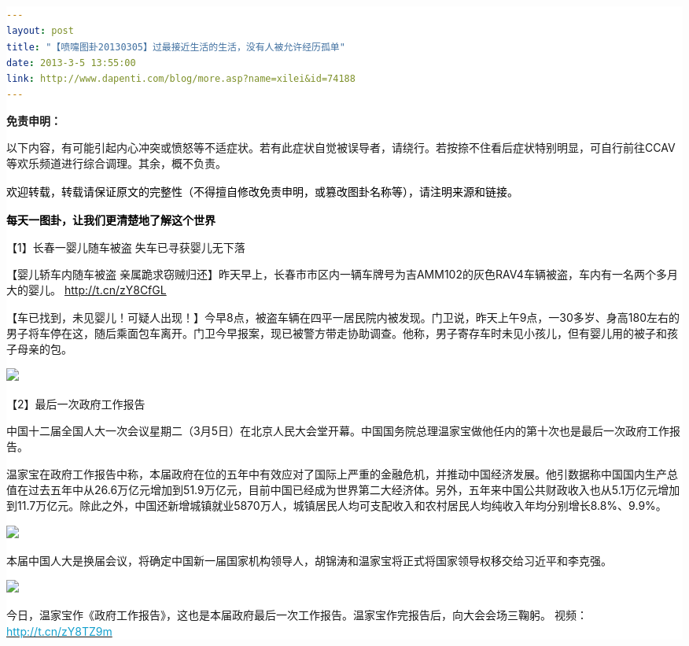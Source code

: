 ```yaml
---
layout: post
title: "【喷嚏图卦20130305】过最接近生活的生活，没有人被允许经历孤单"
date: 2013-3-5 13:55:00
link: http://www.dapenti.com/blog/more.asp?name=xilei&id=74188
---
```


<div class="oblog_text" align="left">
<p><strong>免责申明：</strong></p>
<p>以下内容，有可能引起内心冲突或愤怒等不适症状。若有此症状自觉被误导者，请绕行。若按捺不住看后症状特别明显，可自行前往CCAV等欢乐频道进行综合调理。其余，概不负责。<a></a></p>
<p style="WIDOWS: 2; TEXT-TRANSFORM: none; TEXT-INDENT: 0px; FONT: 14px/22px Verdana, tahoma, 
Arial, Helvetica, sans-serif; WHITE-SPACE: normal; ORPHANS: 2; COLOR: rgb(0,0,0); LETTER: normal">欢迎转载，转载请保证原文的完整性（不得擅自修改免责申明，或篡改图卦名称等），请注明来源和链接。</p>
<p style="WIDOWS: 2; TEXT-TRANSFORM: none; TEXT-INDENT: 0px; FONT: 14px/22px Verdana, tahoma, 
Arial, Helvetica, sans-serif; WHITE-SPACE: normal; ORPHANS: 2; COLOR: rgb(0,0,0); LETTER: normal"><strong>每天一图卦，让我们更清楚地了解这个世界</strong></p>
<p>【1】长春一婴儿随车被盗 失车已寻获婴儿无下落</p>
<p>【婴儿轿车内随车被盗 亲属跪求窃贼归还】昨天早上，长春市市区内一辆车牌号为吉AMM102的灰色RAV4车辆被盗，车内有一名两个多月大的婴儿。 <a href="http://t.cn/zY8CfGL">http://t.cn/zY8CfGL</a></p>
<p>
<object width="640" height="515"><param name="movie" value="http://share.vrs.sohu.com/993775/v.swf&amp;autoplay=false&amp;xuid=">
<param name="allowFullScreen" value="true">
<param name="allowscriptaccess" value="always">
<embed width="640" height="515" allowfullscreen="true" allowscriptaccess="always" quality="high" src="http://share.vrs.sohu.com/993775/v.swf&amp;autoplay=false&amp;xuid=" type="application/x-shockwave-flash"></embed></object></p>
<p></p>
<p>【车已找到，未见婴儿！可疑人出现！】今早8点，被盗车辆在四平一居民院内被发现。门卫说，昨天上午9点，一30多岁、身高180左右的男子将车停在这，随后乘面包车离开。门卫今早报案，现已被警方带走协助调查。他称，男子寄存车时未见小孩儿，但有婴儿用的被子和孩子母亲的包。</p>
<p><img style="BORDER-BOTTOM-COLOR: #000000; BORDER-TOP-COLOR: #000000; BORDER-RIGHT-COLOR: #000000; BORDER-LEFT-COLOR: #000000" border="0" src="http://ptimg.org:88/dapenti/CGHjq8tK/jaba9.jpg"></p>
<p>【2】最后一次政府工作报告</p>
<p>中国十二届全国人大一次会议星期二（3月5日）在北京人民大会堂开幕。中国国务院总理温家宝做他任内的第十次也是最后一次政府工作报告。</p>
<p>温家宝在政府工作报告中称，本届政府在位的五年中有效应对了国际上严重的金融危机，并推动中国经济发展。他引数据称中国国内生产总值在过去五年中从26.6万亿元增加到51.9万亿元，目前中国已经成为世界第二大经济体。另外，五年来中国公共财政收入也从5.1万亿元增加到11.7万亿元。除此之外，中国还新增城镇就业5870万人，城镇居民人均可支配收入和农村居民人均纯收入年均分别增长8.8%、9.9%。</p>
<p><img style="BORDER-BOTTOM-COLOR: #000000; BORDER-TOP-COLOR: #000000; BORDER-RIGHT-COLOR: #000000; BORDER-LEFT-COLOR: #000000" border="0" src="http://ptimg.org:88/dapenti/CGH7nUZ8/11ubq9.jpg"></p>
<p>本届中国人大是换届会议，将确定中国新一届国家机构领导人，胡锦涛和温家宝将正式将国家领导权移交给习近平和李克强。</p>
<p><img style="BORDER-BOTTOM-COLOR: #000000; BORDER-TOP-COLOR: #000000; BORDER-RIGHT-COLOR: #000000; BORDER-LEFT-COLOR: #000000" border="0" src="http://ptimg.org:88/dapenti/CGH6wZhr/mkOWy.jpg"></p>
<p>今日，温家宝作《政府工作报告》，这也是本届政府最后一次工作报告。温家宝作完报告后，向大会会场三鞠躬。 视频：<a title="http://t.cn/zY8TZ9m" href="http://t.cn/zY8TZ9m" target="_blank" action-type="feed_list_media_video" action-data="title=%E8%A7%86%E9%A2%91%EF%BC%9A%E6%B8%A9%E5%AE%B6%E5%AE%9D%E4%BD%9C%E5%AE%8C%E6%8A%A5%E5%91%8A%E5%90%91%E5%A4%A7%E4%BC%9A%E4%BC%9A%E5%9C%BA%E4%B8%89%E9%9E%A0%E8%BA%AC&amp;short_url=http://t.cn/zY8TZ9m&amp;full_url=http%3A%2F%2Fvideo.sina.com.cn%2Fp%2Fnews%2Fc%2Fv%2F2013-03-05%2F105762126173.html%3Fopsubject_id%3Dtop1&amp;type=1&amp;"><font color="#14a0cd">http://t.cn/zY8TZ9m<span class="W_ico16 icon_sw_movie" title="视频"></span></font></a></p>
<p>
</p>
<div>
<object id="sinaplayer" width="480" height="370"><param name="allowScriptAccess" value="always">
<embed pluginspage="http://www.macromedia.com/go/getflashplayer" src="http://you.video.sina.com.cn/api/sinawebApi/outplayrefer.php/vid=98490176_1_aUq8HHc6BmCP+Eh0HTWxve0D+PcXuvDoj2i1uVSlIg1PE1XaapWRZtQH4S7QFqwbrz0xHcZkeP8wkkR5Zas/s.swf" type="application/x-shockwave-flash" name="sinaplayer" allowfullscreen="true" allowscriptaccess="always" width="480" height="370"></embed></object>
</div>
<p></p>
<div class="WB_info">